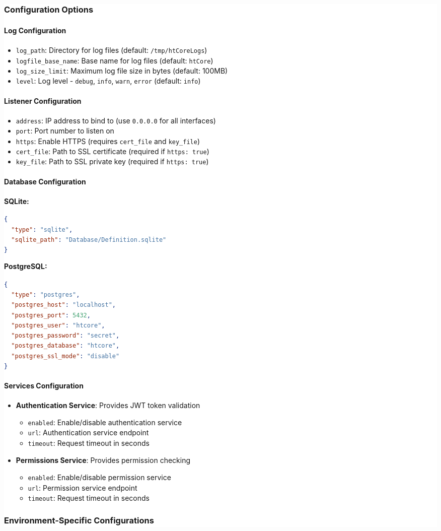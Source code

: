 ### Configuration Options

#### Log Configuration

- `log_path`: Directory for log files (default: `/tmp/htCoreLogs`)
- `logfile_base_name`: Base name for log files (default: `htCore`)
- `log_size_limit`: Maximum log file size in bytes (default: 100MB)
- `level`: Log level - `debug`, `info`, `warn`, `error` (default: `info`)

#### Listener Configuration

- `address`: IP address to bind to (use `0.0.0.0` for all interfaces)
- `port`: Port number to listen on
- `https`: Enable HTTPS (requires `cert_file` and `key_file`)
- `cert_file`: Path to SSL certificate (required if `https: true`)
- `key_file`: Path to SSL private key (required if `https: true`)

#### Database Configuration

**SQLite:**
```json
{
  "type": "sqlite",
  "sqlite_path": "Database/Definition.sqlite"
}
```

**PostgreSQL:**
```json
{
  "type": "postgres",
  "postgres_host": "localhost",
  "postgres_port": 5432,
  "postgres_user": "htcore",
  "postgres_password": "secret",
  "postgres_database": "htcore",
  "postgres_ssl_mode": "disable"
}
```

#### Services Configuration

- **Authentication Service**: Provides JWT token validation
  - `enabled`: Enable/disable authentication service
  - `url`: Authentication service endpoint
  - `timeout`: Request timeout in seconds

- **Permissions Service**: Provides permission checking
  - `enabled`: Enable/disable permission service
  - `url`: Permission service endpoint
  - `timeout`: Request timeout in seconds

### Environment-Specific Configurations
